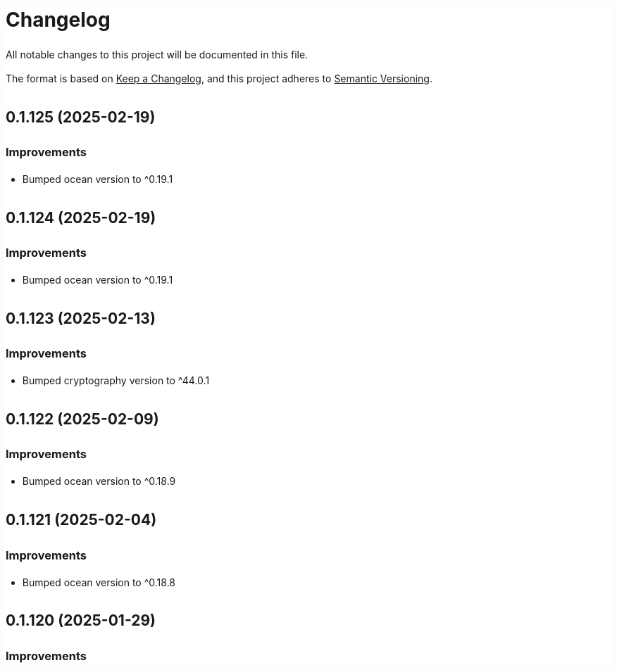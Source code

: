 # Changelog

All notable changes to this project will be documented in this file.

The format is based on [Keep a Changelog](https://keepachangelog.com/en/1.0.0/),
and this project adheres to [Semantic Versioning](https://semver.org/spec/v2.0.0.html).



## 0.1.125 (2025-02-19)


### Improvements

- Bumped ocean version to ^0.19.1


## 0.1.124 (2025-02-19)


### Improvements

- Bumped ocean version to ^0.19.1


## 0.1.123 (2025-02-13)


### Improvements

- Bumped cryptography version to ^44.0.1


## 0.1.122 (2025-02-09)


### Improvements

- Bumped ocean version to ^0.18.9


## 0.1.121 (2025-02-04)


### Improvements

- Bumped ocean version to ^0.18.8


## 0.1.120 (2025-01-29)


### Improvements
